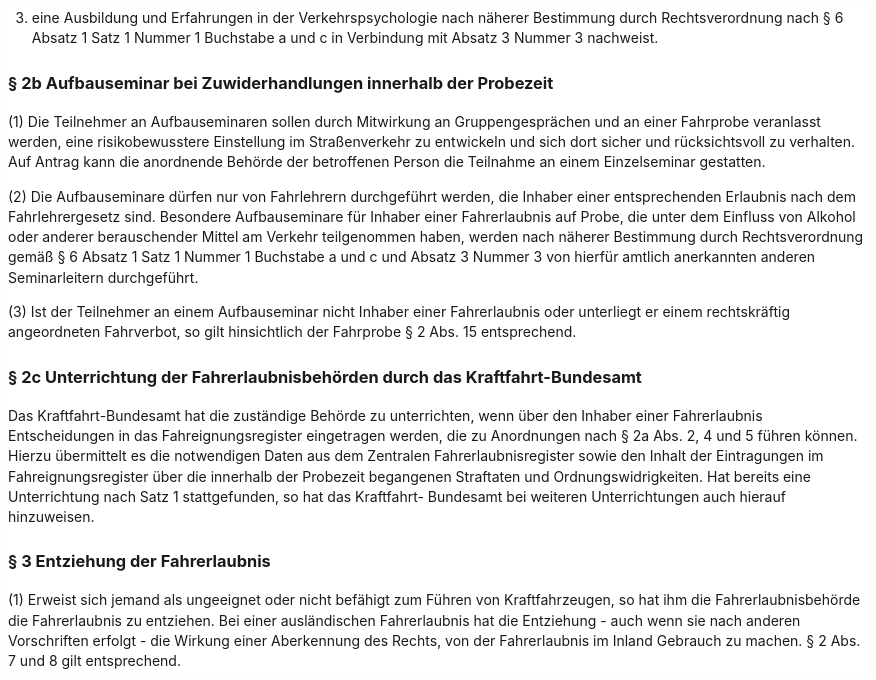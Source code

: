 
3.  eine Ausbildung und Erfahrungen in der Verkehrspsychologie nach
    näherer Bestimmung durch Rechtsverordnung nach § 6 Absatz 1 Satz 1
    Nummer 1 Buchstabe a und c in Verbindung mit Absatz 3 Nummer 3
    nachweist.





### § 2b Aufbauseminar bei Zuwiderhandlungen innerhalb der Probezeit

(1) Die Teilnehmer an Aufbauseminaren sollen durch Mitwirkung an
Gruppengesprächen und an einer Fahrprobe veranlasst werden, eine
risikobewusstere Einstellung im Straßenverkehr zu entwickeln und sich
dort sicher und rücksichtsvoll zu verhalten. Auf Antrag kann die
anordnende Behörde der betroffenen Person die Teilnahme an einem
Einzelseminar gestatten.

(2) Die Aufbauseminare dürfen nur von Fahrlehrern durchgeführt werden,
die Inhaber einer entsprechenden Erlaubnis nach dem Fahrlehrergesetz
sind. Besondere Aufbauseminare für Inhaber einer Fahrerlaubnis auf
Probe, die unter dem Einfluss von Alkohol oder anderer berauschender
Mittel am Verkehr teilgenommen haben, werden nach näherer Bestimmung
durch Rechtsverordnung gemäß § 6 Absatz 1 Satz 1 Nummer 1 Buchstabe a
und c und Absatz 3 Nummer 3 von hierfür amtlich anerkannten anderen
Seminarleitern durchgeführt.

(3) Ist der Teilnehmer an einem Aufbauseminar nicht Inhaber einer
Fahrerlaubnis oder unterliegt er einem rechtskräftig angeordneten
Fahrverbot, so gilt hinsichtlich der Fahrprobe § 2 Abs. 15
entsprechend.


### § 2c Unterrichtung der Fahrerlaubnisbehörden durch das Kraftfahrt-Bundesamt

Das Kraftfahrt-Bundesamt hat die zuständige Behörde zu unterrichten,
wenn über den Inhaber einer Fahrerlaubnis Entscheidungen in das
Fahreignungsregister eingetragen werden, die zu Anordnungen nach § 2a
Abs. 2, 4 und 5 führen können. Hierzu übermittelt es die notwendigen
Daten aus dem Zentralen Fahrerlaubnisregister sowie den Inhalt der
Eintragungen im Fahreignungsregister über die innerhalb der Probezeit
begangenen Straftaten und Ordnungswidrigkeiten. Hat bereits eine
Unterrichtung nach Satz 1 stattgefunden, so hat das Kraftfahrt-
Bundesamt bei weiteren Unterrichtungen auch hierauf hinzuweisen.


### § 3 Entziehung der Fahrerlaubnis

(1) Erweist sich jemand als ungeeignet oder nicht befähigt zum Führen
von Kraftfahrzeugen, so hat ihm die Fahrerlaubnisbehörde die
Fahrerlaubnis zu entziehen. Bei einer ausländischen Fahrerlaubnis hat
die Entziehung - auch wenn sie nach anderen Vorschriften erfolgt - die
Wirkung einer Aberkennung des Rechts, von der Fahrerlaubnis im Inland
Gebrauch zu machen. § 2 Abs. 7 und 8 gilt entsprechend.
